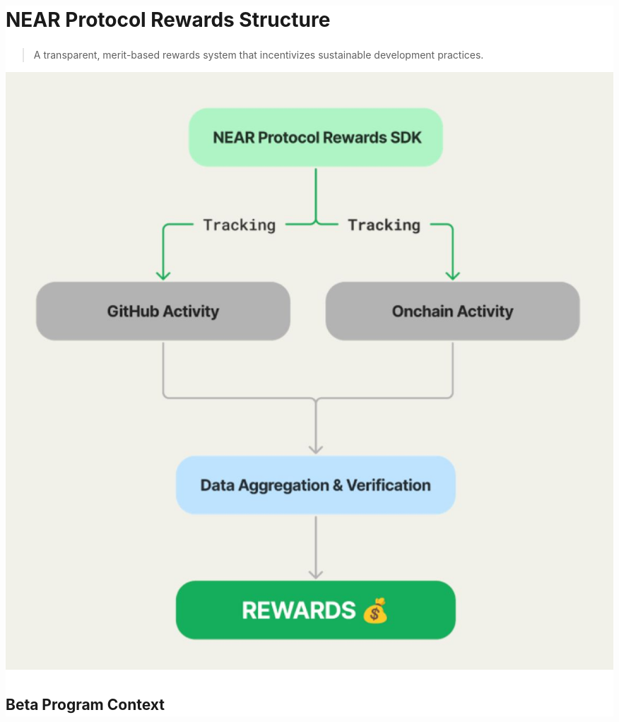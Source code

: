 # NEAR Protocol Rewards Structure

> A transparent, merit-based rewards system that incentivizes sustainable development practices.

![Model](public/assets/model.jpeg)

## Beta Program Context

